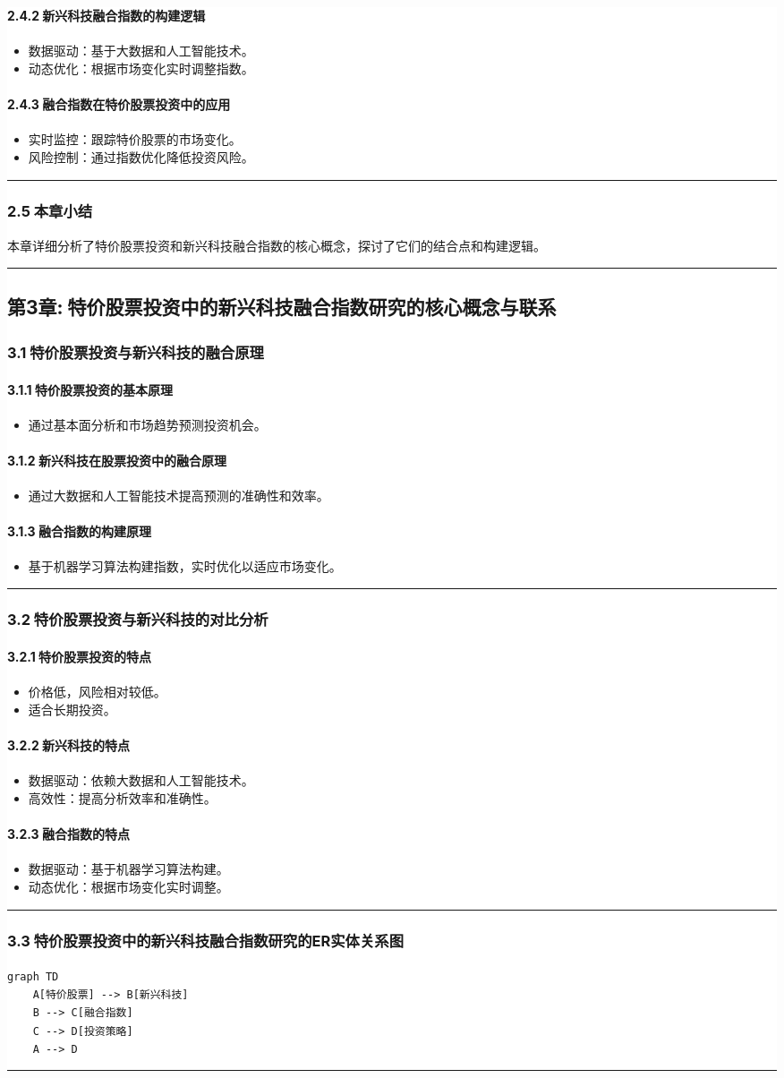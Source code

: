 #### 2.4.2 新兴科技融合指数的构建逻辑
- 数据驱动：基于大数据和人工智能技术。
- 动态优化：根据市场变化实时调整指数。

#### 2.4.3 融合指数在特价股票投资中的应用
- 实时监控：跟踪特价股票的市场变化。
- 风险控制：通过指数优化降低投资风险。

---

### 2.5 本章小结
本章详细分析了特价股票投资和新兴科技融合指数的核心概念，探讨了它们的结合点和构建逻辑。

---

## 第3章: 特价股票投资中的新兴科技融合指数研究的核心概念与联系

### 3.1 特价股票投资与新兴科技的融合原理

#### 3.1.1 特价股票投资的基本原理
- 通过基本面分析和市场趋势预测投资机会。

#### 3.1.2 新兴科技在股票投资中的融合原理
- 通过大数据和人工智能技术提高预测的准确性和效率。

#### 3.1.3 融合指数的构建原理
- 基于机器学习算法构建指数，实时优化以适应市场变化。

---

### 3.2 特价股票投资与新兴科技的对比分析

#### 3.2.1 特价股票投资的特点
- 价格低，风险相对较低。
- 适合长期投资。

#### 3.2.2 新兴科技的特点
- 数据驱动：依赖大数据和人工智能技术。
- 高效性：提高分析效率和准确性。

#### 3.2.3 融合指数的特点
- 数据驱动：基于机器学习算法构建。
- 动态优化：根据市场变化实时调整。

---

### 3.3 特价股票投资中的新兴科技融合指数研究的ER实体关系图

```mermaid
graph TD
    A[特价股票] --> B[新兴科技]
    B --> C[融合指数]
    C --> D[投资策略]
    A --> D
```

---